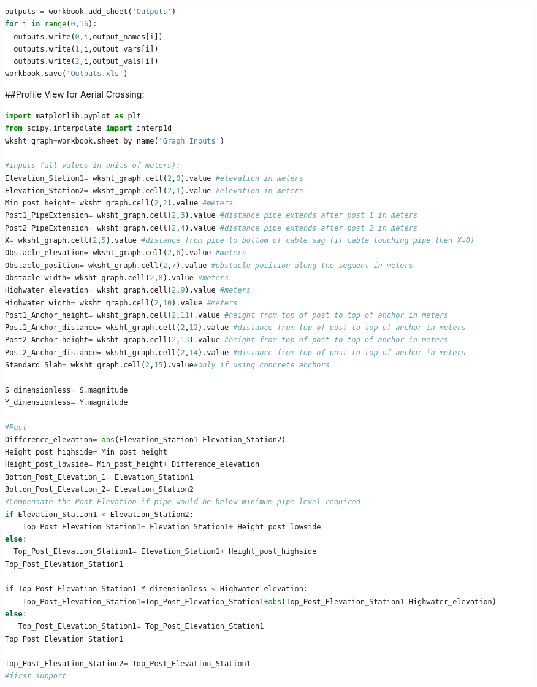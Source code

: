 ```python
outputs = workbook.add_sheet('Outputs')
for i in range(0,16):
  outputs.write(0,i,output_names[i])
  outputs.write(1,i,output_vars[i])
  outputs.write(2,i,output_vals[i])
workbook.save('Outputs.xls')

```
##Profile View for Aerial Crossing:
```Python
import matplotlib.pyplot as plt
from scipy.interpolate import interp1d
wksht_graph=workbook.sheet_by_name('Graph Inputs')

#Inputs (all values in units of meters):
Elevation_Station1= wksht_graph.cell(2,0).value #elevation in meters
Elevation_Station2= wksht_graph.cell(2,1).value #elevation in meters
Min_post_height= wksht_graph.cell(2,2).value #meters
Post1_PipeExtension= wksht_graph.cell(2,3).value #distance pipe extends after post 1 in meters
Post2_PipeExtension= wksht_graph.cell(2,4).value #distance pipe extends after post 2 in meters
X= wksht_graph.cell(2,5).value #distance from pipe to bottom of cable sag (if cable touching pipe then X=0)
Obstacle_elevation= wksht_graph.cell(2,6).value #meters
Obstacle_position= wksht_graph.cell(2,7).value #obstacle position along the segment in meters
Obstacle_width= wksht_graph.cell(2,8).value #meters
Highwater_elevation= wksht_graph.cell(2,9).value #meters
Highwater_width= wksht_graph.cell(2,10).value #meters
Post1_Anchor_height= wksht_graph.cell(2,11).value #height from top of post to top of anchor in meters
Post1_Anchor_distance= wksht_graph.cell(2,12).value #distance from top of post to top of anchor in meters
Post2_Anchor_height= wksht_graph.cell(2,13).value #height from top of post to top of anchor in meters
Post2_Anchor_distance= wksht_graph.cell(2,14).value #distance from top of post to top of anchor in meters
Standard_Slab= wksht_graph.cell(2,15).value#only if using concrete anchors

S_dimensionless= S.magnitude
Y_dimensionless= Y.magnitude

#Post
Difference_elevation= abs(Elevation_Station1-Elevation_Station2)
Height_post_highside= Min_post_height
Height_post_lowside= Min_post_height+ Difference_elevation
Bottom_Post_Elevation_1= Elevation_Station1
Bottom_Post_Elevation_2= Elevation_Station2
#Compensate the Post Elevation if pipe would be below minimum pipe level required
if Elevation_Station1 < Elevation_Station2:
    Top_Post_Elevation_Station1= Elevation_Station1+ Height_post_lowside
else:
  Top_Post_Elevation_Station1= Elevation_Station1+ Height_post_highside
Top_Post_Elevation_Station1

if Top_Post_Elevation_Station1-Y_dimensionless < Highwater_elevation:
    Top_Post_Elevation_Station1=Top_Post_Elevation_Station1+abs(Top_Post_Elevation_Station1-Highwater_elevation)
else:
   Top_Post_Elevation_Station1= Top_Post_Elevation_Station1
Top_Post_Elevation_Station1

Top_Post_Elevation_Station2= Top_Post_Elevation_Station1
#first support
```